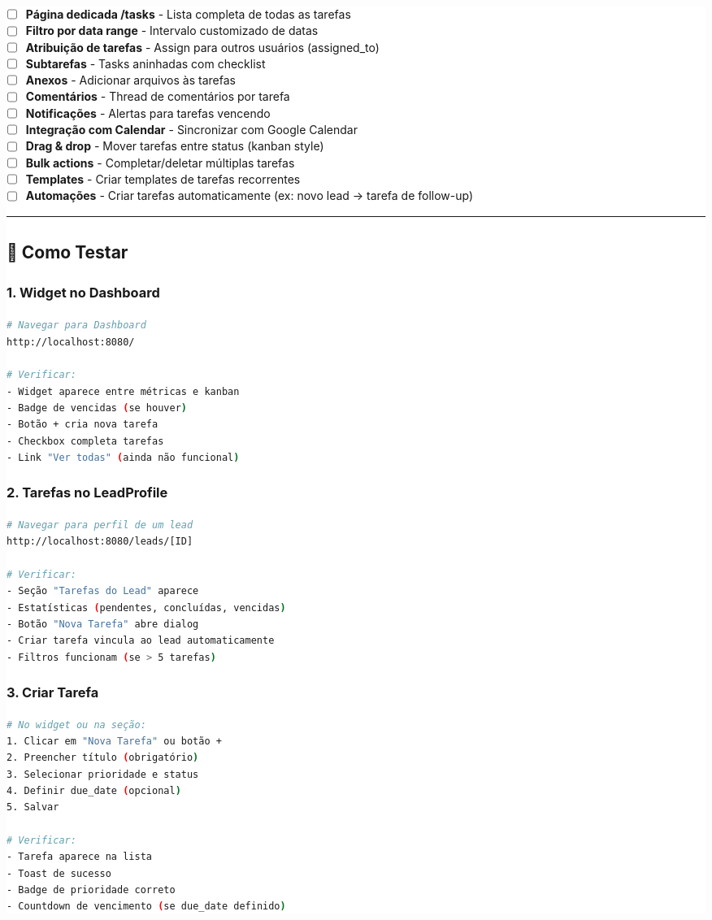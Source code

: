 - [ ] **Página dedicada /tasks** - Lista completa de todas as tarefas
- [ ] **Filtro por data range** - Intervalo customizado de datas
- [ ] **Atribuição de tarefas** - Assign para outros usuários (assigned_to)
- [ ] **Subtarefas** - Tasks aninhadas com checklist
- [ ] **Anexos** - Adicionar arquivos às tarefas
- [ ] **Comentários** - Thread de comentários por tarefa
- [ ] **Notificações** - Alertas para tarefas vencendo
- [ ] **Integração com Calendar** - Sincronizar com Google Calendar
- [ ] **Drag & drop** - Mover tarefas entre status (kanban style)
- [ ] **Bulk actions** - Completar/deletar múltiplas tarefas
- [ ] **Templates** - Criar templates de tarefas recorrentes
- [ ] **Automações** - Criar tarefas automaticamente (ex: novo lead → tarefa de follow-up)

---

## 🧪 Como Testar

### 1. Widget no Dashboard

```bash
# Navegar para Dashboard
http://localhost:8080/

# Verificar:
- Widget aparece entre métricas e kanban
- Badge de vencidas (se houver)
- Botão + cria nova tarefa
- Checkbox completa tarefas
- Link "Ver todas" (ainda não funcional)
```

### 2. Tarefas no LeadProfile

```bash
# Navegar para perfil de um lead
http://localhost:8080/leads/[ID]

# Verificar:
- Seção "Tarefas do Lead" aparece
- Estatísticas (pendentes, concluídas, vencidas)
- Botão "Nova Tarefa" abre dialog
- Criar tarefa vincula ao lead automaticamente
- Filtros funcionam (se > 5 tarefas)
```

### 3. Criar Tarefa

```bash
# No widget ou na seção:
1. Clicar em "Nova Tarefa" ou botão +
2. Preencher título (obrigatório)
3. Selecionar prioridade e status
4. Definir due_date (opcional)
5. Salvar

# Verificar:
- Tarefa aparece na lista
- Toast de sucesso
- Badge de prioridade correto
- Countdown de vencimento (se due_date definido)
```
